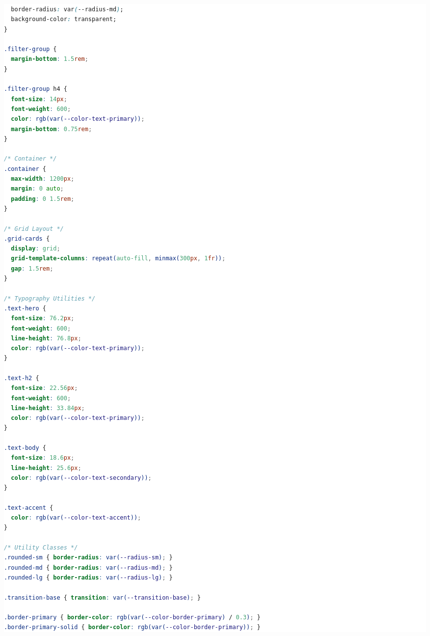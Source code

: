 ```css
  border-radius: var(--radius-md);
  background-color: transparent;
}

.filter-group {
  margin-bottom: 1.5rem;
}

.filter-group h4 {
  font-size: 14px;
  font-weight: 600;
  color: rgb(var(--color-text-primary));
  margin-bottom: 0.75rem;
}

/* Container */
.container {
  max-width: 1200px;
  margin: 0 auto;
  padding: 0 1.5rem;
}

/* Grid Layout */
.grid-cards {
  display: grid;
  grid-template-columns: repeat(auto-fill, minmax(300px, 1fr));
  gap: 1.5rem;
}

/* Typography Utilities */
.text-hero {
  font-size: 76.2px;
  font-weight: 600;
  line-height: 76.8px;
  color: rgb(var(--color-text-primary));
}

.text-h2 {
  font-size: 22.56px;
  font-weight: 600;
  line-height: 33.84px;
  color: rgb(var(--color-text-primary));
}

.text-body {
  font-size: 18.6px;
  line-height: 25.6px;
  color: rgb(var(--color-text-secondary));
}

.text-accent {
  color: rgb(var(--color-text-accent));
}

/* Utility Classes */
.rounded-sm { border-radius: var(--radius-sm); }
.rounded-md { border-radius: var(--radius-md); }
.rounded-lg { border-radius: var(--radius-lg); }

.transition-base { transition: var(--transition-base); }

.border-primary { border-color: rgb(var(--color-border-primary) / 0.3); }
.border-primary-solid { border-color: rgb(var(--color-border-primary)); }
```